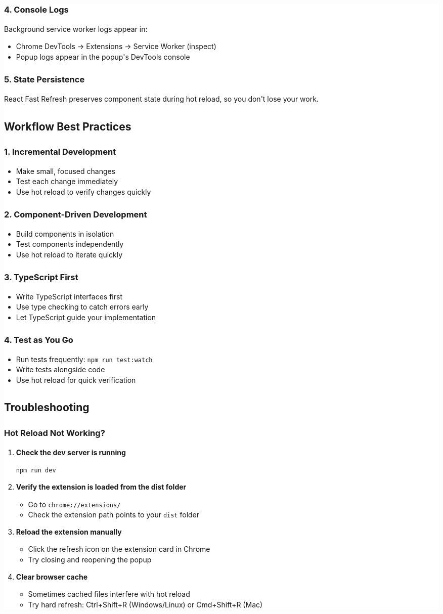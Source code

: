 ### 4. Console Logs
Background service worker logs appear in:
- Chrome DevTools → Extensions → Service Worker (inspect)
- Popup logs appear in the popup's DevTools console

### 5. State Persistence
React Fast Refresh preserves component state during hot reload, so you don't lose your work.

## Workflow Best Practices

### 1. Incremental Development
- Make small, focused changes
- Test each change immediately
- Use hot reload to verify changes quickly

### 2. Component-Driven Development
- Build components in isolation
- Test components independently
- Use hot reload to iterate quickly

### 3. TypeScript First
- Write TypeScript interfaces first
- Use type checking to catch errors early
- Let TypeScript guide your implementation

### 4. Test as You Go
- Run tests frequently: `npm run test:watch`
- Write tests alongside code
- Use hot reload for quick verification

## Troubleshooting

### Hot Reload Not Working?

1. **Check the dev server is running**
   ```bash
   npm run dev
   ```

2. **Verify the extension is loaded from the dist folder**
   - Go to `chrome://extensions/`
   - Check the extension path points to your `dist` folder

3. **Reload the extension manually**
   - Click the refresh icon on the extension card in Chrome
   - Try closing and reopening the popup

4. **Clear browser cache**
   - Sometimes cached files interfere with hot reload
   - Try hard refresh: Ctrl+Shift+R (Windows/Linux) or Cmd+Shift+R (Mac)
